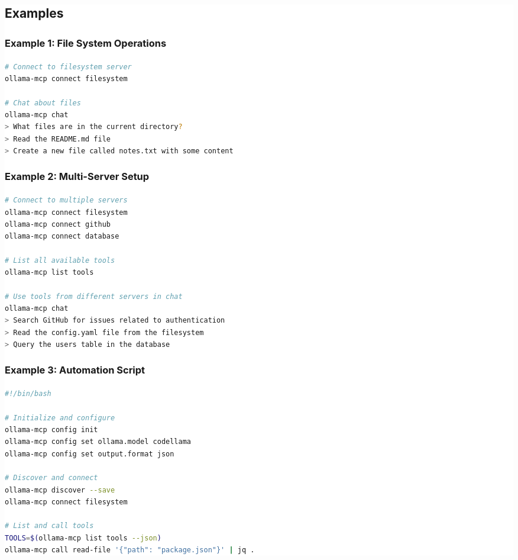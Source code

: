 ## Examples

### Example 1: File System Operations

```bash
# Connect to filesystem server
ollama-mcp connect filesystem

# Chat about files
ollama-mcp chat
> What files are in the current directory?
> Read the README.md file
> Create a new file called notes.txt with some content
```

### Example 2: Multi-Server Setup

```bash
# Connect to multiple servers
ollama-mcp connect filesystem
ollama-mcp connect github
ollama-mcp connect database

# List all available tools
ollama-mcp list tools

# Use tools from different servers in chat
ollama-mcp chat
> Search GitHub for issues related to authentication
> Read the config.yaml file from the filesystem
> Query the users table in the database
```

### Example 3: Automation Script

```bash
#!/bin/bash

# Initialize and configure
ollama-mcp config init
ollama-mcp config set ollama.model codellama
ollama-mcp config set output.format json

# Discover and connect
ollama-mcp discover --save
ollama-mcp connect filesystem

# List and call tools
TOOLS=$(ollama-mcp list tools --json)
ollama-mcp call read-file '{"path": "package.json"}' | jq .
```
